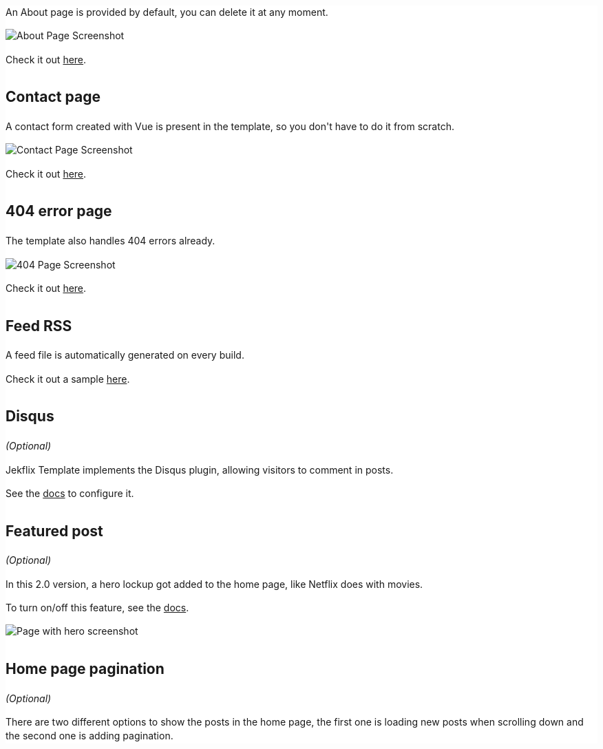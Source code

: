 An About page is provided by default, you can delete it at any moment.

![About Page Screenshot](https://res.cloudinary.com/dm7h7e8xj/image/upload/v1566430703/about-page-screenshot_rgchze.jpg)

Check it out [here](https://jekflix.rossener.com/about/).

## Contact page

A contact form created with Vue is present in the template, so you don't have to do it from scratch.

![Contact Page Screenshot](https://res.cloudinary.com/dm7h7e8xj/image/upload/v1566476192/contact-page-screenshot_efux2y.jpg)

Check it out [here](https://jekflix.rossener.com/contact/).

## 404 error page

The template also handles 404 errors already.

![404 Page Screenshot](https://res.cloudinary.com/dm7h7e8xj/image/upload/v1566476323/404-page-screenshot_qiieyi.jpg)

Check it out [here](https://jekflix.rossener.com/404/).

## Feed RSS

A feed file is automatically generated on every build.

Check it out a sample [here](https://jekflix.rossener.com/feed.xml).

## Disqus

*(Optional)*

Jekflix Template implements the Disqus plugin, allowing visitors to comment in posts.

See the [docs](settings.md#disqus_username) to configure it.

## Featured post

*(Optional)*

In this 2.0 version, a hero lockup got added to the home page, like Netflix does with movies.

To turn on/off this feature, see the [docs](settings.md#show_hero).

![Page with hero screenshot](https://res.cloudinary.com/dm7h7e8xj/image/upload/v1566477681/page-with-hero-screenshot_ixyjzp.jpg)

## Home page pagination

*(Optional)*

There are two different options to show the posts in the home page, the first one is loading new posts when scrolling down and the second one is adding pagination.
